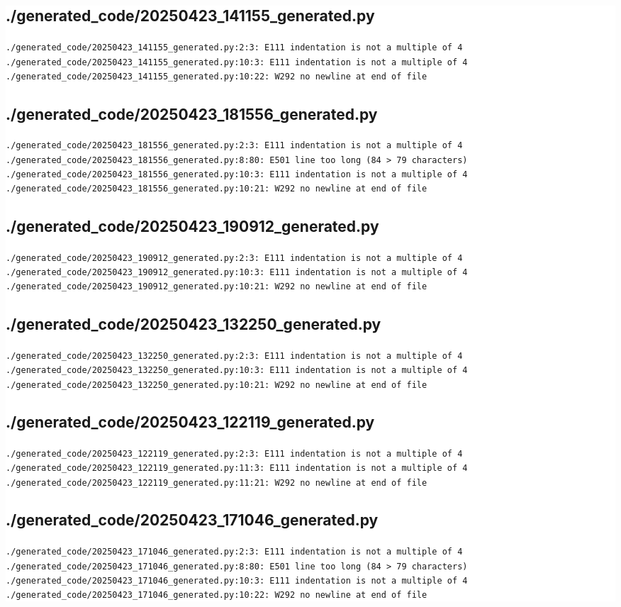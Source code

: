 ## ./generated_code/20250423_141155_generated.py
```
./generated_code/20250423_141155_generated.py:2:3: E111 indentation is not a multiple of 4
./generated_code/20250423_141155_generated.py:10:3: E111 indentation is not a multiple of 4
./generated_code/20250423_141155_generated.py:10:22: W292 no newline at end of file

```

## ./generated_code/20250423_181556_generated.py
```
./generated_code/20250423_181556_generated.py:2:3: E111 indentation is not a multiple of 4
./generated_code/20250423_181556_generated.py:8:80: E501 line too long (84 > 79 characters)
./generated_code/20250423_181556_generated.py:10:3: E111 indentation is not a multiple of 4
./generated_code/20250423_181556_generated.py:10:21: W292 no newline at end of file

```

## ./generated_code/20250423_190912_generated.py
```
./generated_code/20250423_190912_generated.py:2:3: E111 indentation is not a multiple of 4
./generated_code/20250423_190912_generated.py:10:3: E111 indentation is not a multiple of 4
./generated_code/20250423_190912_generated.py:10:21: W292 no newline at end of file

```

## ./generated_code/20250423_132250_generated.py
```
./generated_code/20250423_132250_generated.py:2:3: E111 indentation is not a multiple of 4
./generated_code/20250423_132250_generated.py:10:3: E111 indentation is not a multiple of 4
./generated_code/20250423_132250_generated.py:10:21: W292 no newline at end of file

```

## ./generated_code/20250423_122119_generated.py
```
./generated_code/20250423_122119_generated.py:2:3: E111 indentation is not a multiple of 4
./generated_code/20250423_122119_generated.py:11:3: E111 indentation is not a multiple of 4
./generated_code/20250423_122119_generated.py:11:21: W292 no newline at end of file

```

## ./generated_code/20250423_171046_generated.py
```
./generated_code/20250423_171046_generated.py:2:3: E111 indentation is not a multiple of 4
./generated_code/20250423_171046_generated.py:8:80: E501 line too long (84 > 79 characters)
./generated_code/20250423_171046_generated.py:10:3: E111 indentation is not a multiple of 4
./generated_code/20250423_171046_generated.py:10:22: W292 no newline at end of file

```
